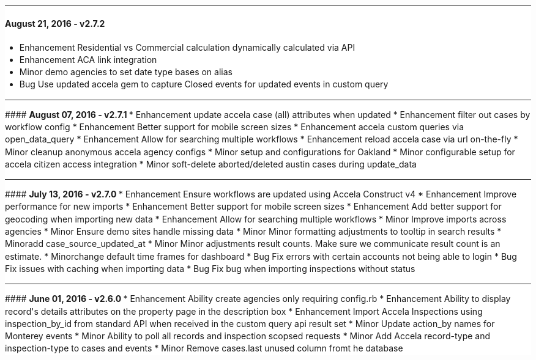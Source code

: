 <hr/>

#### <b> August 21, 2016 - v2.7.2 </b>
* <span class="label label-success">Enhancement</span> Residential vs Commercial calculation dynamically calculated via API
* <span class="label label-success">Enhancement</span> ACA link integration
* <span class="label label-warning">Minor</span> demo agencies to set date type bases on alias
* <span class="label label-danger">Bug</span> Use updated accela gem to capture Closed events for updated events in custom query

<hr/>
#### <b> August 07, 2016 - v2.7.1 </b>
* <span class="label label-success">Enhancement</span> update accela case (all) attributes when updated
* <span class="label label-success">Enhancement</span> filter out cases by workflow config
* <span class="label label-success">Enhancement</span> Better support for mobile screen sizes
* <span class="label label-success">Enhancement</span> accela custom queries via open_data_query
* <span class="label label-success">Enhancement</span> Allow for searching multiple workflows
* <span class="label label-success">Enhancement</span> reload accela case via url on-the-fly
* <span class="label label-warning">Minor</span> cleanup anonymous accela agency configs
* <span class="label label-warning">Minor</span> setup and configurations for Oakland
* <span class="label label-warning">Minor</span> configurable setup for accela citizen access integration
* <span class="label label-warning">Minor</span> soft-delete aborted/deleted austin cases during update_data


<hr/>
#### <b> July 13, 2016 - v2.7.0 </b>
* <span class="label label-success">Enhancement</span> Ensure workflows are updated using Accela Construct v4
* <span class="label label-success">Enhancement</span> Improve performance for new imports
* <span class="label label-success">Enhancement</span> Better support for mobile screen sizes
* <span class="label label-success">Enhancement</span> Add better support for geocoding when importing new data
* <span class="label label-success">Enhancement</span> Allow for searching multiple workflows
* <span class="label label-warning">Minor</span> Improve imports across agencies
* <span class="label label-warning">Minor</span> Ensure demo sites handle missing data
* <span class="label label-warning">Minor</span> Minor formatting adjustments to tooltip in search results
* <span class="label label-warning">Minor</span>add case_source_updated_at
* <span class="label label-warning">Minor</span> Minor adjustments result counts. Make sure we communicate result count is an estimate.
* <span class="label label-warning">Minor</span>change default time frames for dashboard
* <span class="label label-danger">Bug</span> Fix errors with certain accounts not being able to login
* <span class="label label-danger">Bug</span> Fix issues with caching when importing data
* <span class="label label-danger">Bug</span> Fix bug when importing inspections without status

<hr/>
#### <b> June 01, 2016 - v2.6.0 </b>
* <span class="label label-success">Enhancement</span> Ability create agencies only requiring config.rb
* <span class="label label-success">Enhancement</span> Ability to display record's details attributes on the property page in the description box
* <span class="label label-success">Enhancement</span> Import Accela Inspections using inspection_by_id from standard API when received in the custom query api result set
* <span class="label label-warning">Minor</span> Update action_by names for Monterey events
* <span class="label label-warning">Minor</span> Ability to poll all records and inspection scopsed requests
* <span class="label label-warning">Minor</span> Add Accela record-type and inspection-type to cases and events
* <span class="label label-warning">Minor</span> Remove cases.last unused column fromt he database